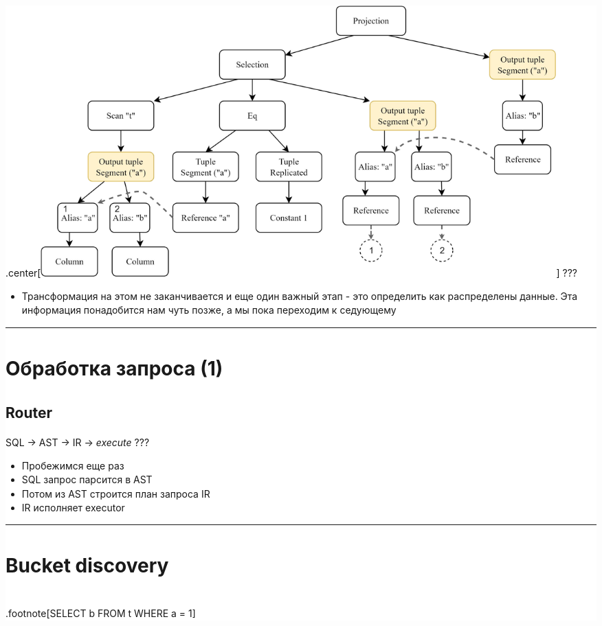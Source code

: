 .center[<img src="images/sql-ir-2.png" style="width:750px;">]
???
- Трансформация на этом не заканчивается и еще один важный этап - это
  определить как распределены данные. Эта информация понадобится нам
  чуть позже, а мы пока переходим к седующему

---
# Обработка запроса (1)

## Router
SQL → AST → IR → _execute_
???
- Пробежимся еще раз
- SQL запрос парсится в AST
- Потом из AST строится план запроса IR
- IR исполняет executor

---
# Bucket discovery
<br>
.footnote[SELECT b FROM t WHERE a = 1]